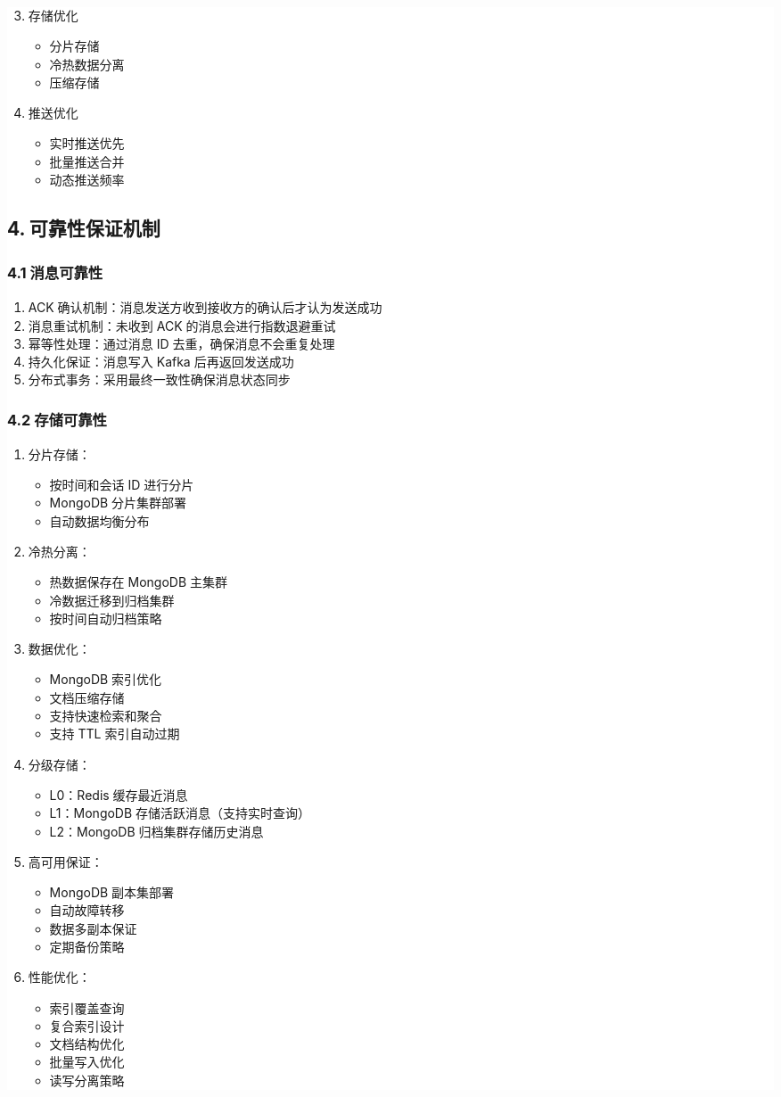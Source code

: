 3. 存储优化
   - 分片存储
   - 冷热数据分离
   - 压缩存储

4. 推送优化
   - 实时推送优先
   - 批量推送合并
   - 动态推送频率

## 4. 可靠性保证机制

### 4.1 消息可靠性
1. ACK 确认机制：消息发送方收到接收方的确认后才认为发送成功
2. 消息重试机制：未收到 ACK 的消息会进行指数退避重试
3. 幂等性处理：通过消息 ID 去重，确保消息不会重复处理
4. 持久化保证：消息写入 Kafka 后再返回发送成功
5. 分布式事务：采用最终一致性确保消息状态同步

### 4.2 存储可靠性
1. 分片存储：
   - 按时间和会话 ID 进行分片
   - MongoDB 分片集群部署
   - 自动数据均衡分布

2. 冷热分离：
   - 热数据保存在 MongoDB 主集群
   - 冷数据迁移到归档集群
   - 按时间自动归档策略

3. 数据优化：
   - MongoDB 索引优化
   - 文档压缩存储
   - 支持快速检索和聚合
   - 支持 TTL 索引自动过期

4. 分级存储：
   - L0：Redis 缓存最近消息
   - L1：MongoDB 存储活跃消息（支持实时查询）
   - L2：MongoDB 归档集群存储历史消息

5. 高可用保证：
   - MongoDB 副本集部署
   - 自动故障转移
   - 数据多副本保证
   - 定期备份策略

6. 性能优化：
   - 索引覆盖查询
   - 复合索引设计
   - 文档结构优化
   - 批量写入优化
   - 读写分离策略
